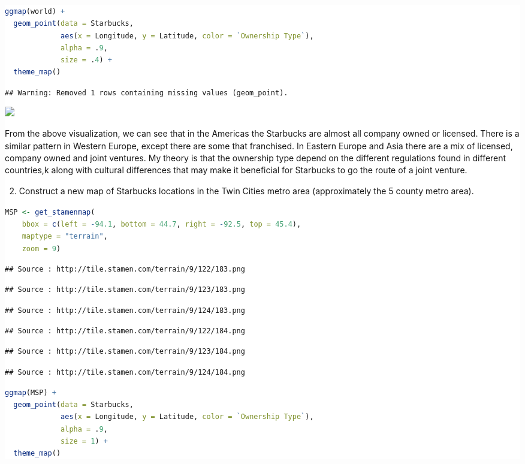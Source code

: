 ```r
ggmap(world) + 
  geom_point(data = Starbucks, 
             aes(x = Longitude, y = Latitude, color = `Ownership Type`), 
             alpha = .9, 
             size = .4) +
  theme_map()
```

```
## Warning: Removed 1 rows containing missing values (geom_point).
```

![](DS_Week4_files/figure-html/unnamed-chunk-1-1.png)

From the above visualization, we can see that in the Americas the Starbucks are almost all company owned or licensed. There is a similar pattern in Western Europe, except there are some that franchised. In Eastern Europe and Asia there are a mix of licensed, company owned and joint ventures. My theory is that the ownership type depend on the different regulations found in different countries,k along with cultural differences that may make it beneficial for Starbucks to go the route of a joint venture.  

  2. Construct a new map of Starbucks locations in the Twin Cities metro area (approximately the 5 county metro area).  


```r
MSP <- get_stamenmap(
    bbox = c(left = -94.1, bottom = 44.7, right = -92.5, top = 45.4), 
    maptype = "terrain",
    zoom = 9)
```

```
## Source : http://tile.stamen.com/terrain/9/122/183.png
```

```
## Source : http://tile.stamen.com/terrain/9/123/183.png
```

```
## Source : http://tile.stamen.com/terrain/9/124/183.png
```

```
## Source : http://tile.stamen.com/terrain/9/122/184.png
```

```
## Source : http://tile.stamen.com/terrain/9/123/184.png
```

```
## Source : http://tile.stamen.com/terrain/9/124/184.png
```

```r
ggmap(MSP) + 
  geom_point(data = Starbucks, 
             aes(x = Longitude, y = Latitude, color = `Ownership Type`), 
             alpha = .9, 
             size = 1) +
  theme_map()
```
